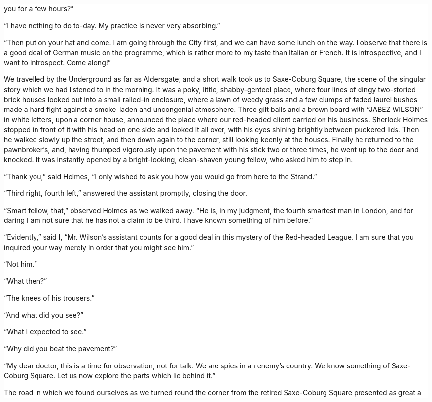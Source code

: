you for a few hours?”
</p><p>
“I have nothing to do to-day. My practice is never very
absorbing.”
</p><p>
“Then put on your hat and come. I am going through the City
first, and we can have some lunch on the way. I observe that
there is a good deal of German music on the programme, which is
rather more to my taste than Italian or French. It is
introspective, and I want to introspect. Come along!”
</p><p>
We travelled by the Underground as far as Aldersgate; and a short
walk took us to Saxe-Coburg Square, the scene of the singular
story which we had listened to in the morning. It was a poky,
little, shabby-genteel place, where four lines of dingy
two-storied brick houses looked out into a small railed-in
enclosure, where a lawn of weedy grass and a few clumps of faded
laurel bushes made a hard fight against a smoke-laden and
uncongenial atmosphere. Three gilt balls and a brown board with
“JABEZ WILSON” in white letters, upon a corner house, announced
the place where our red-headed client carried on his business.
Sherlock Holmes stopped in front of it with his head on one side
and looked it all over, with his eyes shining brightly between
puckered lids. Then he walked slowly up the street, and then down
again to the corner, still looking keenly at the houses. Finally
he returned to the pawnbroker’s, and, having thumped vigorously
upon the pavement with his stick two or three times, he went up
to the door and knocked. It was instantly opened by a
bright-looking, clean-shaven young fellow, who asked him to step
in.
</p><p>
“Thank you,” said Holmes, “I only wished to ask you how you would
go from here to the Strand.”
</p><p>
“Third right, fourth left,” answered the assistant promptly,
closing the door.
</p><p>
“Smart fellow, that,” observed Holmes as we walked away. “He is,
in my judgment, the fourth smartest man in London, and for daring
I am not sure that he has not a claim to be third. I have known
something of him before.”
</p><p>
“Evidently,” said I, “Mr. Wilson’s assistant counts for a good
deal in this mystery of the Red-headed League. I am sure that you
inquired your way merely in order that you might see him.”
</p><p>
“Not him.”
</p><p>
“What then?”
</p><p>
“The knees of his trousers.”
</p><p>
“And what did you see?”
</p><p>
“What I expected to see.”
</p><p>
“Why did you beat the pavement?”
</p><p>
“My dear doctor, this is a time for observation, not for talk. We
are spies in an enemy’s country. We know something of Saxe-Coburg
Square. Let us now explore the parts which lie behind it.”
</p><p>
The road in which we found ourselves as we turned round the
corner from the retired Saxe-Coburg Square presented as great a